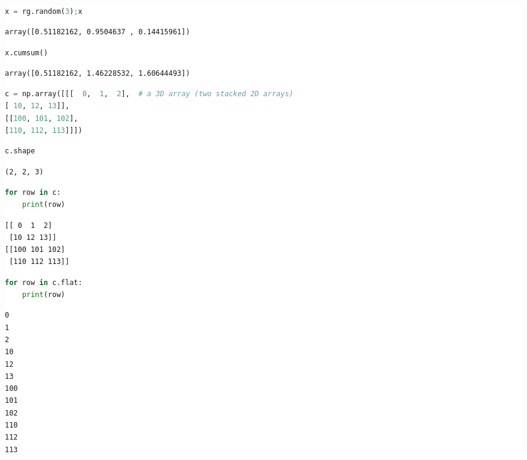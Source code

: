 
```python
x = rg.random(3);x
```




    array([0.51182162, 0.9504637 , 0.14415961])




```python
x.cumsum()
```




    array([0.51182162, 1.46228532, 1.60644493])




```python
c = np.array([[[  0,  1,  2],  # a 3D array (two stacked 2D arrays)
[ 10, 12, 13]],
[[100, 101, 102],
[110, 112, 113]]])
```


```python
c.shape
```




    (2, 2, 3)




```python
for row in c:
    print(row)
```

    [[ 0  1  2]
     [10 12 13]]
    [[100 101 102]
     [110 112 113]]



```python
for row in c.flat:
    print(row)
```

    0
    1
    2
    10
    12
    13
    100
    101
    102
    110
    112
    113
